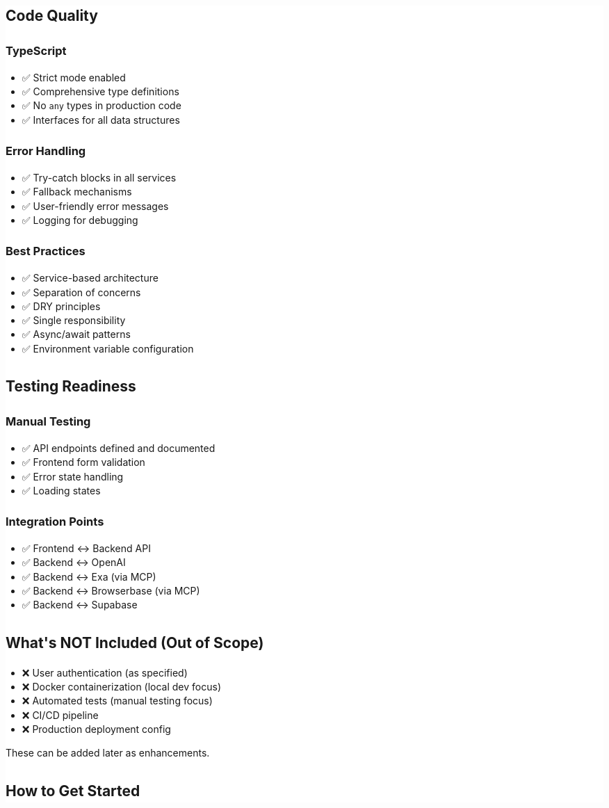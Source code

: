 ## Code Quality

### TypeScript
- ✅ Strict mode enabled
- ✅ Comprehensive type definitions
- ✅ No `any` types in production code
- ✅ Interfaces for all data structures

### Error Handling
- ✅ Try-catch blocks in all services
- ✅ Fallback mechanisms
- ✅ User-friendly error messages
- ✅ Logging for debugging

### Best Practices
- ✅ Service-based architecture
- ✅ Separation of concerns
- ✅ DRY principles
- ✅ Single responsibility
- ✅ Async/await patterns
- ✅ Environment variable configuration

## Testing Readiness

### Manual Testing
- ✅ API endpoints defined and documented
- ✅ Frontend form validation
- ✅ Error state handling
- ✅ Loading states

### Integration Points
- ✅ Frontend ↔ Backend API
- ✅ Backend ↔ OpenAI
- ✅ Backend ↔ Exa (via MCP)
- ✅ Backend ↔ Browserbase (via MCP)
- ✅ Backend ↔ Supabase

## What's NOT Included (Out of Scope)

- ❌ User authentication (as specified)
- ❌ Docker containerization (local dev focus)
- ❌ Automated tests (manual testing focus)
- ❌ CI/CD pipeline
- ❌ Production deployment config

These can be added later as enhancements.

## How to Get Started
